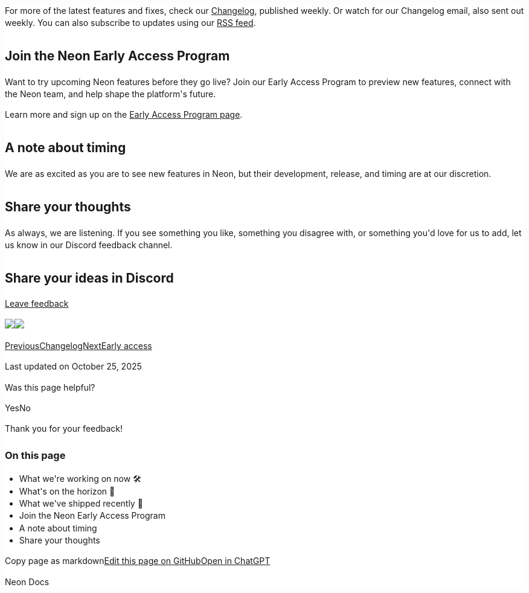 

For more of the latest features and fixes, check our [Changelog](/docs/changelog), published weekly. Or watch for our Changelog email, also sent out weekly. You can also subscribe to updates using our [RSS feed](/docs/changelog/rss.xml).

## Join the Neon Early Access Program

Want to try upcoming Neon features before they go live? Join our Early Access Program to preview new features, connect with the Neon team, and help shape the platform's future.

Learn more and sign up on the [Early Access Program page](/docs/introduction/early-access).

## A note about timing

We are as excited as you are to see new features in Neon, but their development, release, and timing are at our discretion.

## Share your thoughts

As always, we are listening. If you see something you like, something you disagree with, or something you'd love for us to add, let us know in our Discord feedback channel.

## Share your ideas in Discord

[Leave feedback](https://discord.com/channels/1176467419317940276/1176788564890112042)

![](/_next/static/svgs/358145d2e0f7564bac49c5a87a09579a.svg)![](/_next/image?url=%2F_next%2Fstatic%2Fmedia%2Fdiscord.a8e8407a.png&w=640&q=90&dpl=dpl_BWMnjAnsz5e4vCV8rVKCfZ67QP1V)

[PreviousChangelog](/docs/changelog)[NextEarly access](/docs/introduction/early-access)

Last updated on October 25, 2025

Was this page helpful?

YesNo

Thank you for your feedback!

### On this page

  * What we're working on now 🛠️
  * What's on the horizon 🌅
  * What we've shipped recently 🚢
  * Join the Neon Early Access Program
  * A note about timing
  * Share your thoughts



Copy page as markdown[Edit this page on GitHub](https://github.com/neondatabase/website/tree/main/content/docs/introduction/roadmap.md)[Open in ChatGPT](https://chatgpt.com/?hints=search&q=Read+https://raw.githubusercontent.com/neondatabase/website/refs/heads/main/content/docs/introduction/roadmap.md)

Neon Docs